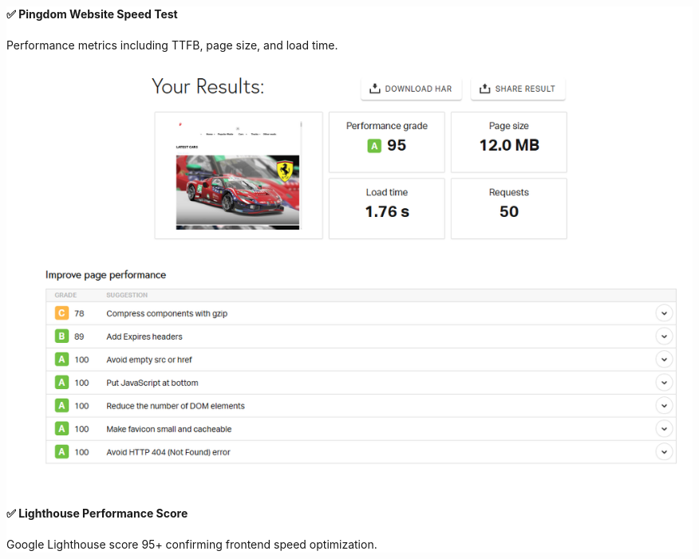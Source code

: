 #### ✅ Pingdom Website Speed Test  
Performance metrics including TTFB, page size, and load time.
![Pingdom Result](screenshots/pingdom_test_result.PNG)

#### ✅ Lighthouse Performance Score  
Google Lighthouse score 95+ confirming frontend speed optimization.
